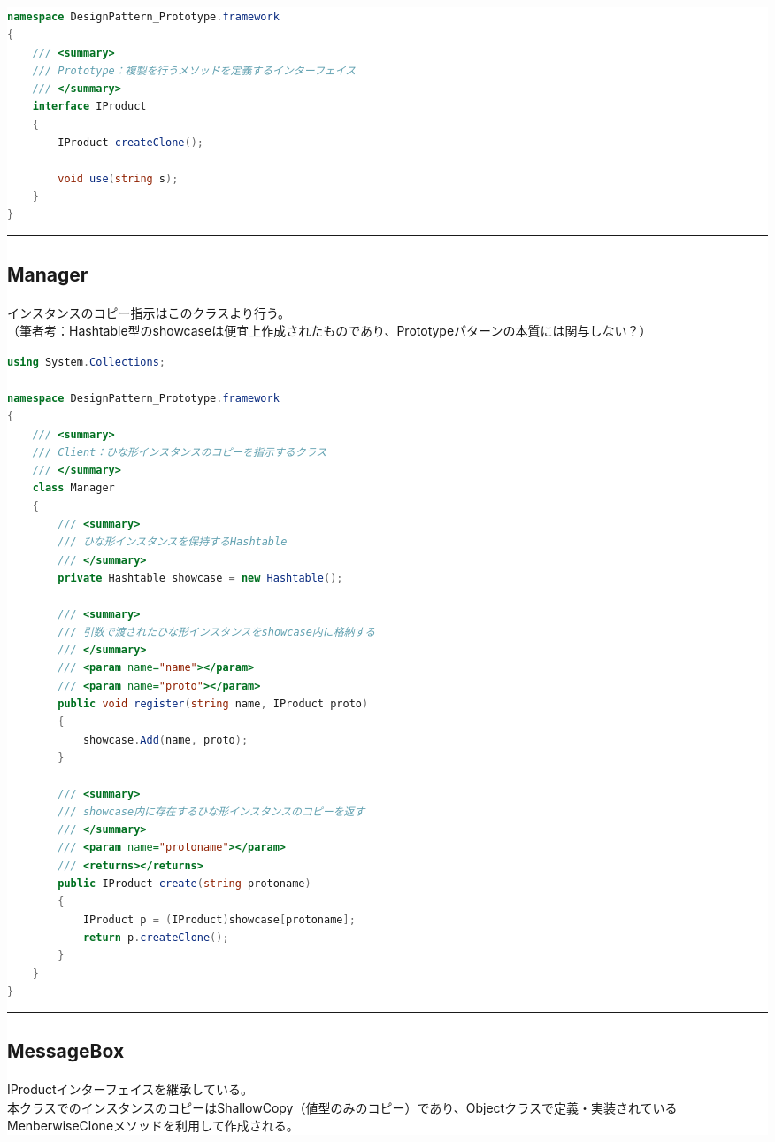 ```csharp
namespace DesignPattern_Prototype.framework
{
    /// <summary>
    /// Prototype：複製を行うメソッドを定義するインターフェイス
    /// </summary>
    interface IProduct
    {
        IProduct createClone();

        void use(string s);
    }
}
```
---
## Manager  
インスタンスのコピー指示はこのクラスより行う。  
（筆者考：Hashtable型のshowcaseは便宜上作成されたものであり、Prototypeパターンの本質には関与しない？）


```csharp
using System.Collections;

namespace DesignPattern_Prototype.framework
{
    /// <summary>
    /// Client：ひな形インスタンスのコピーを指示するクラス
    /// </summary>
    class Manager
    {
        /// <summary>
        /// ひな形インスタンスを保持するHashtable
        /// </summary>
        private Hashtable showcase = new Hashtable();

        /// <summary>
        /// 引数で渡されたひな形インスタンスをshowcase内に格納する
        /// </summary>
        /// <param name="name"></param>
        /// <param name="proto"></param>
        public void register(string name, IProduct proto)
        {
            showcase.Add(name, proto);
        }

        /// <summary>
        /// showcase内に存在するひな形インスタンスのコピーを返す
        /// </summary>
        /// <param name="protoname"></param>
        /// <returns></returns>
        public IProduct create(string protoname)
        {
            IProduct p = (IProduct)showcase[protoname];
            return p.createClone();
        }
    }
}
```
---
## MessageBox
IProductインターフェイスを継承している。  
本クラスでのインスタンスのコピーはShallowCopy（値型のみのコピー）であり、Objectクラスで定義・実装されているMenberwiseCloneメソッドを利用して作成される。  